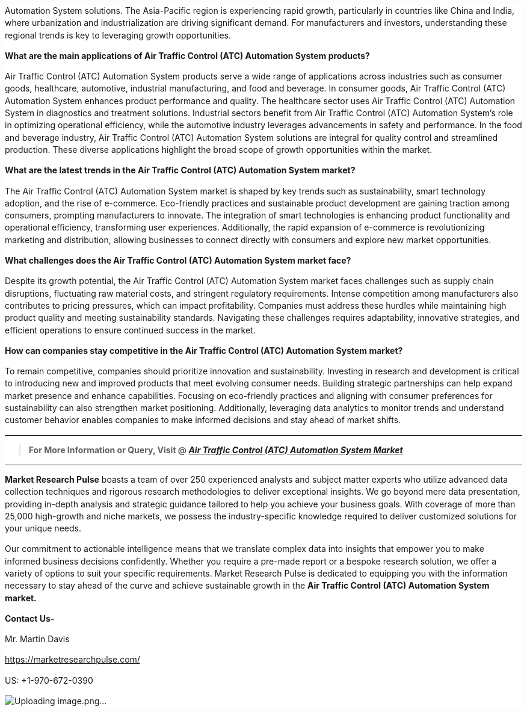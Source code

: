 Automation System solutions. The Asia-Pacific region is experiencing rapid growth, particularly in countries like China and India, where urbanization and industrialization are driving significant demand. For manufacturers and investors, understanding these regional trends is key to leveraging growth opportunities.</p><p><strong>What are the main applications of Air Traffic Control (ATC) Automation System products?</strong></p><p>Air Traffic Control (ATC) Automation System products serve a wide range of applications across industries such as consumer goods, healthcare, automotive, industrial manufacturing, and food and beverage. In consumer goods, Air Traffic Control (ATC) Automation System enhances product performance and quality. The healthcare sector uses Air Traffic Control (ATC) Automation System in diagnostics and treatment solutions. Industrial sectors benefit from Air Traffic Control (ATC) Automation System&rsquo;s role in optimizing operational efficiency, while the automotive industry leverages advancements in safety and performance. In the food and beverage industry, Air Traffic Control (ATC) Automation System solutions are integral for quality control and streamlined production. These diverse applications highlight the broad scope of growth opportunities within the market.</p><p><strong>What are the latest trends in the Air Traffic Control (ATC) Automation System market?</strong></p><p>The Air Traffic Control (ATC) Automation System market is shaped by key trends such as sustainability, smart technology adoption, and the rise of e-commerce. Eco-friendly practices and sustainable product development are gaining traction among consumers, prompting manufacturers to innovate. The integration of smart technologies is enhancing product functionality and operational efficiency, transforming user experiences. Additionally, the rapid expansion of e-commerce is revolutionizing marketing and distribution, allowing businesses to connect directly with consumers and explore new market opportunities.</p><p><strong>What challenges does the Air Traffic Control (ATC) Automation System market face?</strong></p><p>Despite its growth potential, the Air Traffic Control (ATC) Automation System market faces challenges such as supply chain disruptions, fluctuating raw material costs, and stringent regulatory requirements. Intense competition among manufacturers also contributes to pricing pressures, which can impact profitability. Companies must address these hurdles while maintaining high product quality and meeting sustainability standards. Navigating these challenges requires adaptability, innovative strategies, and efficient operations to ensure continued success in the market.</p><p><strong>How can companies stay competitive in the Air Traffic Control (ATC) Automation System market?</strong></p><p>To remain competitive, companies should prioritize innovation and sustainability. Investing in research and development is critical to introducing new and improved products that meet evolving consumer needs. Building strategic partnerships can help expand market presence and enhance capabilities. Focusing on eco-friendly practices and aligning with consumer preferences for sustainability can also strengthen market positioning. Additionally, leveraging data analytics to monitor trends and understand customer behavior enables companies to make informed decisions and stay ahead of market shifts.</p><hr /><blockquote><p><strong>For More Information or Query, Visit @&nbsp;<em><a href="https://marketresearchpulse.com/report/81996/air-traffic-control-atc-automation-system-market?utm_source=Linkedin&utm_medium=027">Air Traffic Control (ATC) Automation System Market</a></em></strong></p></blockquote><hr /><p><strong>Market Research Pulse</strong> boasts a team of over 250 experienced analysts and subject matter experts who utilize advanced data collection techniques and rigorous research methodologies to deliver exceptional insights. We go beyond mere data presentation, providing in-depth analysis and strategic guidance tailored to help you achieve your business goals. With coverage of more than 25,000 high-growth and niche markets, we possess the industry-specific knowledge required to deliver customized solutions for your unique needs.</p><p>Our commitment to actionable intelligence means that we translate complex data into insights that empower you to make informed business decisions confidently. Whether you require a pre-made report or a bespoke research solution, we offer a variety of options to suit your specific requirements. Market Research Pulse is dedicated to equipping you with the information necessary to stay ahead of the curve and achieve sustainable growth in the <strong>Air Traffic Control (ATC) Automation System market.</strong></p><p><strong>Contact Us-</strong></p><p>Mr. Martin Davis</p><p>https://marketresearchpulse.com/</p><p>US: +1-970-672-0390</p>
![Uploading image.png…]()
